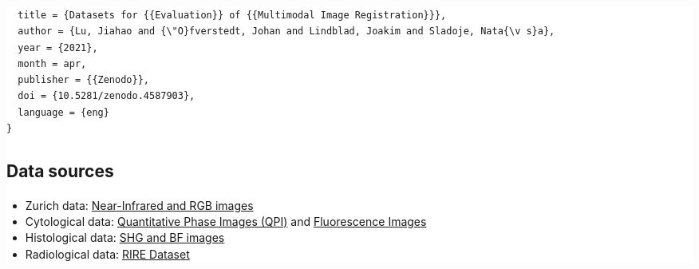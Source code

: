 ```
  title = {Datasets for {{Evaluation}} of {{Multimodal Image Registration}}},
  author = {Lu, Jiahao and {\"O}fverstedt, Johan and Lindblad, Joakim and Sladoje, Nata{\v s}a},
  year = {2021},
  month = apr,
  publisher = {{Zenodo}},
  doi = {10.5281/zenodo.4587903},
  language = {eng}
}
```

## Data sources

- Zurich data: [Near-Infrared and RGB images](https://sites.google.com/site/michelevolpiresearch/data/zurich-dataset)
- Cytological data: [Quantitative Phase Images (QPI)](https://zenodo.org/record/2601562) and [Fluorescence Images](https://zenodo.org/record/4531900)
- Histological data: [SHG and BF images](https://zenodo.org/record/4550300)
- Radiological data: [RIRE Dataset](https://www.insight-journal.org/rire/download_data.php)

